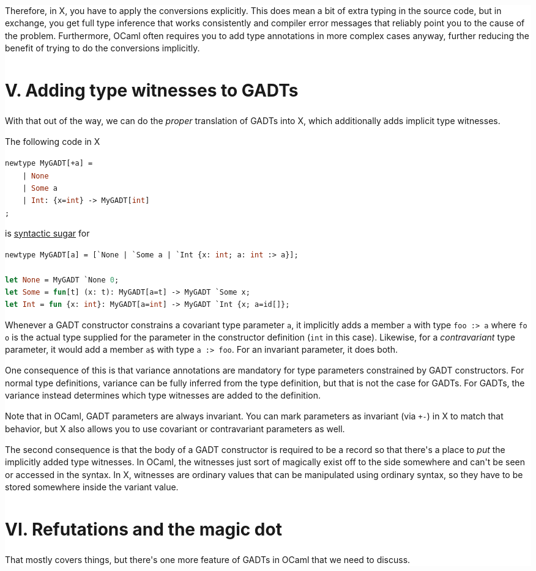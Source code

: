 Therefore, in X, you have to apply the conversions explicitly. This does mean a bit of extra typing in the source code, but in exchange, you get full type inference that works consistently and compiler error messages that reliably point you to the cause of the problem. Furthermore, OCaml often requires you to add type annotations in more complex cases anyway, further reducing the benefit of trying to do the conversions implicitly.

# V. Adding type witnesses to GADTs

With that out of the way, we can do the *proper* translation of GADTs into X, which additionally adds implicit type witnesses.

The following code in X

```ocaml
newtype MyGADT[+a] = 
    | None 
    | Some a 
    | Int: {x=int} -> MyGADT[int]
;
```
is [syntactic sugar](https://en.wikipedia.org/wiki/Syntactic_sugar) for

```ocaml
newtype MyGADT[a] = [`None | `Some a | `Int {x: int; a: int :> a}];

let None = MyGADT `None 0;
let Some = fun[t] (x: t): MyGADT[a=t] -> MyGADT `Some x;
let Int = fun {x: int}: MyGADT[a=int] -> MyGADT `Int {x; a=id[]};
```

Whenever a GADT constructor constrains a covariant type parameter `a`, it implicitly adds a member `a` with type `foo :> a` where `foo` is the actual type supplied for the parameter in the constructor definition (`int` in this case). Likewise, for a *contravariant* type parameter, it would add a member `a$` with type `a :> foo`. For an invariant parameter, it does both.

One consequence of this is that variance annotations are mandatory for type parameters constrained by GADT constructors. For normal type definitions, variance can be fully inferred from the type definition, but that is not the case for GADTs. For GADTs, the variance instead determines which type witnesses are added to the definition.

Note that in OCaml, GADT parameters are always invariant. You can mark parameters as invariant (via `+-`) in X to match that behavior, but X also allows you to use covariant or contravariant parameters as well.

The second consequence is that the body of a GADT constructor is required to be a record so that there's a place to *put* the implicitly added type witnesses. In OCaml, the witnesses just sort of magically exist off to the side somewhere and can't be seen or accessed in the syntax. In X, witnesses are ordinary values that can be manipulated using ordinary syntax, so they have to be stored somewhere inside the variant value.

# VI. Refutations and the magic dot

That mostly covers things, but there's one more feature of GADTs in OCaml that we need to discuss.

